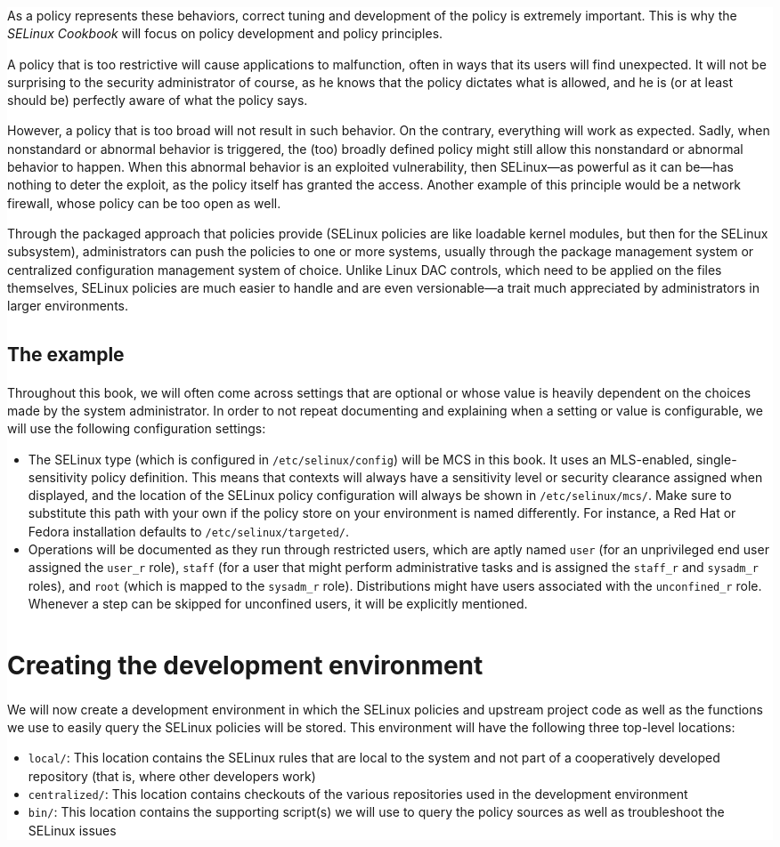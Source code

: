 As a policy represents these behaviors, correct tuning and development of the policy is extremely important. This is why the *SELinux Cookbook* will focus on policy development and policy principles.

A policy that is too restrictive will cause applications to malfunction, often in ways that its users will find unexpected. It will not be surprising to the security administrator of course, as he knows that the policy dictates what is allowed, and he is (or at least should be) perfectly aware of what the policy says.

However, a policy that is too broad will not result in such behavior. On the contrary, everything will work as expected. Sadly, when nonstandard or abnormal behavior is triggered, the (too) broadly defined policy might still allow this nonstandard or abnormal behavior to happen. When this abnormal behavior is an exploited vulnerability, then SELinux—as powerful as it can be—has nothing to deter the exploit, as the policy itself has granted the access. Another example of this principle would be a network firewall, whose policy can be too open as well.

Through the packaged approach that policies provide (SELinux policies are like loadable kernel modules, but then for the SELinux subsystem), administrators can push the policies to one or more systems, usually through the package management system or centralized configuration management system of choice. Unlike Linux DAC controls, which need to be applied on the files themselves, SELinux policies are much easier to handle and are even versionable—a trait much appreciated by administrators in larger environments.

## The example

Throughout this book, we will often come across settings that are optional or whose value is heavily dependent on the choices made by the system administrator. In order to not repeat documenting and explaining when a setting or value is configurable, we will use the following configuration settings:

*   The SELinux type (which is configured in `/etc/selinux/config`) will be MCS in this book. It uses an MLS-enabled, single-sensitivity policy definition. This means that contexts will always have a sensitivity level or security clearance assigned when displayed, and the location of the SELinux policy configuration will always be shown in `/etc/selinux/mcs/`. Make sure to substitute this path with your own if the policy store on your environment is named differently. For instance, a Red Hat or Fedora installation defaults to `/etc/selinux/targeted/`.
*   Operations will be documented as they run through restricted users, which are aptly named `user` (for an unprivileged end user assigned the `user_r` role), `staff` (for a user that might perform administrative tasks and is assigned the `staff_r` and `sysadm_r` roles), and `root` (which is mapped to the `sysadm_r` role). Distributions might have users associated with the `unconfined_r` role. Whenever a step can be skipped for unconfined users, it will be explicitly mentioned.

# Creating the development environment

We will now create a development environment in which the SELinux policies and upstream project code as well as the functions we use to easily query the SELinux policies will be stored. This environment will have the following three top-level locations:

*   `local/`: This location contains the SELinux rules that are local to the system and not part of a cooperatively developed repository (that is, where other developers work)
*   `centralized/`: This location contains checkouts of the various repositories used in the development environment
*   `bin/`: This location contains the supporting script(s) we will use to query the policy sources as well as troubleshoot the SELinux issues
